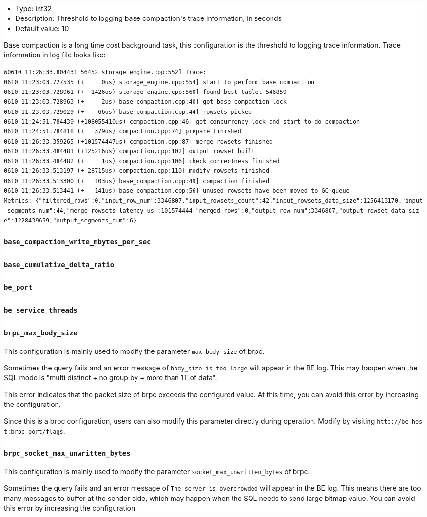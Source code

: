 * Type: int32
* Description: Threshold to logging base compaction's trace information, in seconds
* Default value: 10

Base compaction is a long time cost background task, this configuration is the threshold to logging trace information. Trace information in log file looks like:

```
W0610 11:26:33.804431 56452 storage_engine.cpp:552] Trace:
0610 11:23:03.727535 (+     0us) storage_engine.cpp:554] start to perform base compaction
0610 11:23:03.728961 (+  1426us) storage_engine.cpp:560] found best tablet 546859
0610 11:23:03.728963 (+     2us) base_compaction.cpp:40] got base compaction lock
0610 11:23:03.729029 (+    66us) base_compaction.cpp:44] rowsets picked
0610 11:24:51.784439 (+108055410us) compaction.cpp:46] got concurrency lock and start to do compaction
0610 11:24:51.784818 (+   379us) compaction.cpp:74] prepare finished
0610 11:26:33.359265 (+101574447us) compaction.cpp:87] merge rowsets finished
0610 11:26:33.484481 (+125216us) compaction.cpp:102] output rowset built
0610 11:26:33.484482 (+     1us) compaction.cpp:106] check correctness finished
0610 11:26:33.513197 (+ 28715us) compaction.cpp:110] modify rowsets finished
0610 11:26:33.513300 (+   103us) base_compaction.cpp:49] compaction finished
0610 11:26:33.513441 (+   141us) base_compaction.cpp:56] unused rowsets have been moved to GC queue
Metrics: {"filtered_rows":0,"input_row_num":3346807,"input_rowsets_count":42,"input_rowsets_data_size":1256413170,"input_segments_num":44,"merge_rowsets_latency_us":101574444,"merged_rows":0,"output_row_num":3346807,"output_rowset_data_size":1228439659,"output_segments_num":6}
```

### `base_compaction_write_mbytes_per_sec`

### `base_cumulative_delta_ratio`

### `be_port`

### `be_service_threads`

### `brpc_max_body_size`

This configuration is mainly used to modify the parameter `max_body_size` of brpc.

Sometimes the query fails and an error message of `body_size is too large` will appear in the BE log. This may happen when the SQL mode is "multi distinct + no group by + more than 1T of data".

This error indicates that the packet size of brpc exceeds the configured value. At this time, you can avoid this error by increasing the configuration.

Since this is a brpc configuration, users can also modify this parameter directly during operation. Modify by visiting `http://be_host:brpc_port/flags`.

### `brpc_socket_max_unwritten_bytes`

This configuration is mainly used to modify the parameter `socket_max_unwritten_bytes` of brpc.

Sometimes the query fails and an error message of `The server is overcrowded` will appear in the BE log. This means there are too many messages to buffer at the sender side, which may happen when the SQL needs to send large bitmap value. You can avoid this error by increasing the configuration.
